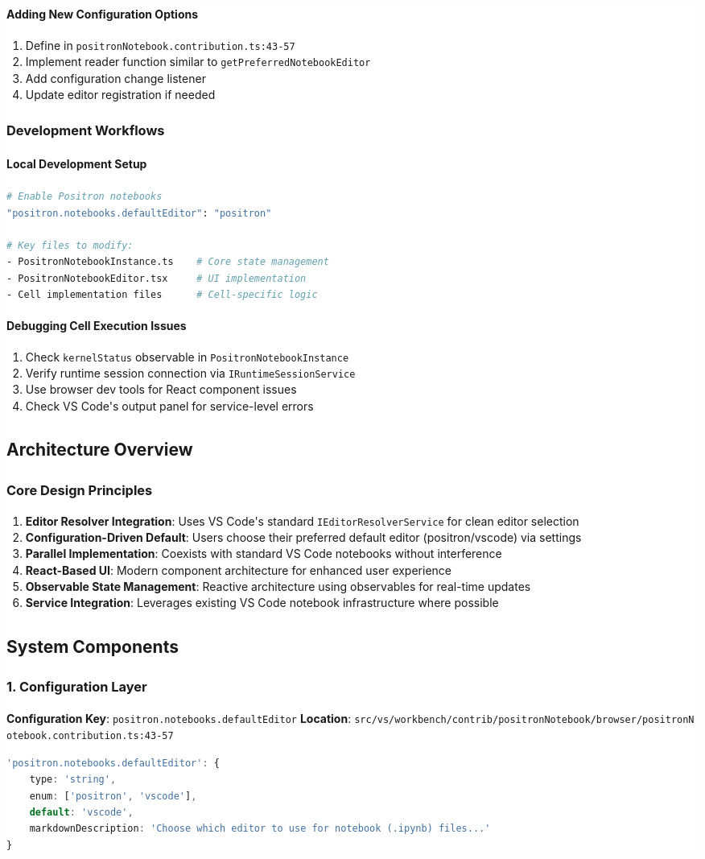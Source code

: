 #### Adding New Configuration Options
1. Define in `positronNotebook.contribution.ts:43-57`
2. Implement reader function similar to `getPreferredNotebookEditor`
3. Add configuration change listener
4. Update editor registration if needed

### Development Workflows

#### Local Development Setup
```bash
# Enable Positron notebooks
"positron.notebooks.defaultEditor": "positron"

# Key files to modify:
- PositronNotebookInstance.ts    # Core state management
- PositronNotebookEditor.tsx     # UI implementation
- Cell implementation files      # Cell-specific logic
```

#### Debugging Cell Execution Issues
1. Check `kernelStatus` observable in `PositronNotebookInstance`
2. Verify runtime session connection via `IRuntimeSessionService`
3. Use browser dev tools for React component issues
4. Check VS Code's output panel for service-level errors

## Architecture Overview

### Core Design Principles

1. **Editor Resolver Integration**: Uses VS Code's standard `IEditorResolverService` for clean editor selection
2. **Configuration-Driven Default**: Users choose their preferred default editor (positron/vscode) via settings
3. **Parallel Implementation**: Coexists with standard VS Code notebooks without interference
4. **React-Based UI**: Modern component architecture for enhanced user experience
5. **Observable State Management**: Reactive architecture using observables for real-time updates
6. **Service Integration**: Leverages existing VS Code notebook infrastructure where possible

## System Components

### 1. Configuration Layer

**Configuration Key**: `positron.notebooks.defaultEditor`
**Location**: `src/vs/workbench/contrib/positronNotebook/browser/positronNotebook.contribution.ts:43-57`

```typescript
'positron.notebooks.defaultEditor': {
    type: 'string',
    enum: ['positron', 'vscode'],
    default: 'vscode',
    markdownDescription: 'Choose which editor to use for notebook (.ipynb) files...'
}
```
